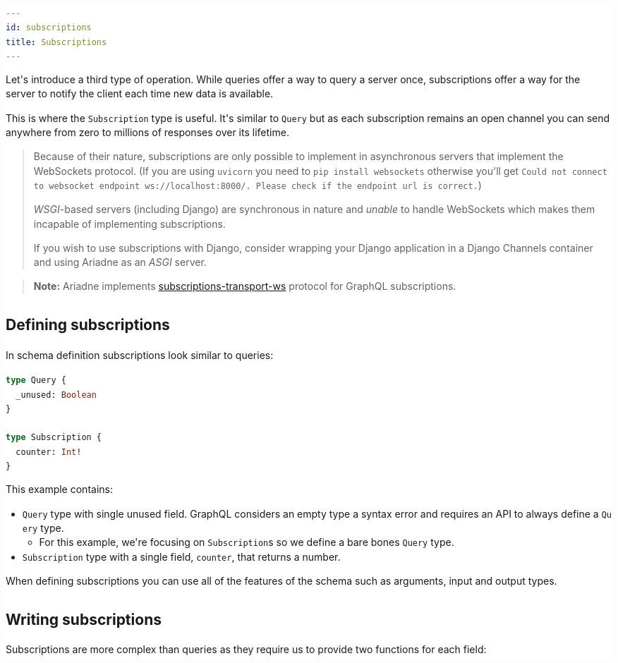 ```yaml
---
id: subscriptions
title: Subscriptions
---
```


Let's introduce a third type of operation. While queries offer a way to query a server once, subscriptions offer a way for the server to notify the client each time new data is available.

This is where the `Subscription` type is useful. It's similar to `Query` but as each subscription remains an open channel you can send anywhere from zero to millions of responses over its lifetime.

> Because of their nature, subscriptions are only possible to implement in asynchronous servers that implement the WebSockets protocol.
> (If you are using `uvicorn` you need to `pip install websockets` otherwise you'll get `Could not connect to websocket endpoint ws://localhost:8000/. Please check if the endpoint url is correct.`)
>
> _WSGI_-based servers (including Django) are synchronous in nature and _unable_ to handle WebSockets which makes them incapable of implementing subscriptions.
>
> If you wish to use subscriptions with Django, consider wrapping your Django application in a Django Channels container and using Ariadne as an _ASGI_ server.

> **Note:** Ariadne implements [subscriptions-transport-ws](https://github.com/apollographql/subscriptions-transport-ws/blob/master/PROTOCOL.md) protocol for GraphQL subscriptions.

## Defining subscriptions

In schema definition subscriptions look similar to queries:

```graphql
type Query {
  _unused: Boolean
}

type Subscription {
  counter: Int!
}
```

This example contains:

- `Query` type with single unused field. GraphQL considers an empty type a syntax error and requires an API to always define a `Query` type.
  - For this example, we're focusing on `Subscription`s so we define a bare bones `Query` type.
- `Subscription` type with a single field, `counter`, that returns a number.

When defining subscriptions you can use all of the features of the schema such as arguments, input and output types.

## Writing subscriptions

Subscriptions are more complex than queries as they require us to provide two functions for each field:
